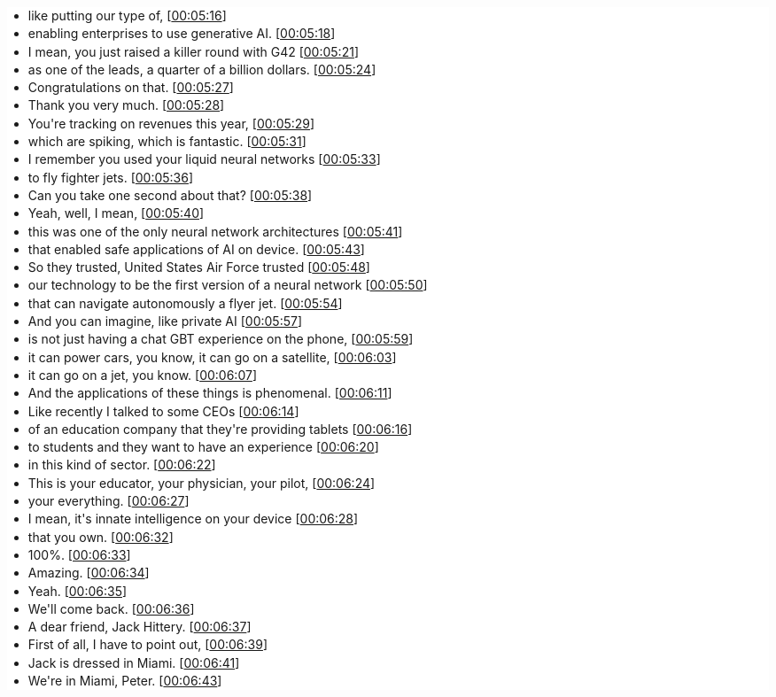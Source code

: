*  like putting our type of, [[00:05:16](https://www.youtube.com/watch?v=kbG2CWrmKTw&t=316.59999999999997s)]
*  enabling enterprises to use generative AI. [[00:05:18](https://www.youtube.com/watch?v=kbG2CWrmKTw&t=318.72s)]
*  I mean, you just raised a killer round with G42 [[00:05:21](https://www.youtube.com/watch?v=kbG2CWrmKTw&t=321.8s)]
*  as one of the leads, a quarter of a billion dollars. [[00:05:24](https://www.youtube.com/watch?v=kbG2CWrmKTw&t=324.88000000000005s)]
*  Congratulations on that. [[00:05:27](https://www.youtube.com/watch?v=kbG2CWrmKTw&t=327.04s)]
*  Thank you very much. [[00:05:28](https://www.youtube.com/watch?v=kbG2CWrmKTw&t=328.12s)]
*  You're tracking on revenues this year, [[00:05:29](https://www.youtube.com/watch?v=kbG2CWrmKTw&t=329.12s)]
*  which are spiking, which is fantastic. [[00:05:31](https://www.youtube.com/watch?v=kbG2CWrmKTw&t=331.04s)]
*  I remember you used your liquid neural networks [[00:05:33](https://www.youtube.com/watch?v=kbG2CWrmKTw&t=333.56s)]
*  to fly fighter jets. [[00:05:36](https://www.youtube.com/watch?v=kbG2CWrmKTw&t=336.28000000000003s)]
*  Can you take one second about that? [[00:05:38](https://www.youtube.com/watch?v=kbG2CWrmKTw&t=338.20000000000005s)]
*  Yeah, well, I mean, [[00:05:40](https://www.youtube.com/watch?v=kbG2CWrmKTw&t=340.16s)]
*  this was one of the only neural network architectures [[00:05:41](https://www.youtube.com/watch?v=kbG2CWrmKTw&t=341.08000000000004s)]
*  that enabled safe applications of AI on device. [[00:05:43](https://www.youtube.com/watch?v=kbG2CWrmKTw&t=343.68s)]
*  So they trusted, United States Air Force trusted [[00:05:48](https://www.youtube.com/watch?v=kbG2CWrmKTw&t=348.0s)]
*  our technology to be the first version of a neural network [[00:05:50](https://www.youtube.com/watch?v=kbG2CWrmKTw&t=350.52s)]
*  that can navigate autonomously a flyer jet. [[00:05:54](https://www.youtube.com/watch?v=kbG2CWrmKTw&t=354.04s)]
*  And you can imagine, like private AI [[00:05:57](https://www.youtube.com/watch?v=kbG2CWrmKTw&t=357.2s)]
*  is not just having a chat GBT experience on the phone, [[00:05:59](https://www.youtube.com/watch?v=kbG2CWrmKTw&t=359.56s)]
*  it can power cars, you know, it can go on a satellite, [[00:06:03](https://www.youtube.com/watch?v=kbG2CWrmKTw&t=363.12s)]
*  it can go on a jet, you know. [[00:06:07](https://www.youtube.com/watch?v=kbG2CWrmKTw&t=367.12s)]
*  And the applications of these things is phenomenal. [[00:06:11](https://www.youtube.com/watch?v=kbG2CWrmKTw&t=371.0s)]
*  Like recently I talked to some CEOs [[00:06:14](https://www.youtube.com/watch?v=kbG2CWrmKTw&t=374.52s)]
*  of an education company that they're providing tablets [[00:06:16](https://www.youtube.com/watch?v=kbG2CWrmKTw&t=376.64000000000004s)]
*  to students and they want to have an experience [[00:06:20](https://www.youtube.com/watch?v=kbG2CWrmKTw&t=380.08000000000004s)]
*  in this kind of sector. [[00:06:22](https://www.youtube.com/watch?v=kbG2CWrmKTw&t=382.56s)]
*  This is your educator, your physician, your pilot, [[00:06:24](https://www.youtube.com/watch?v=kbG2CWrmKTw&t=384.12s)]
*  your everything. [[00:06:27](https://www.youtube.com/watch?v=kbG2CWrmKTw&t=387.40000000000003s)]
*  I mean, it's innate intelligence on your device [[00:06:28](https://www.youtube.com/watch?v=kbG2CWrmKTw&t=388.44s)]
*  that you own. [[00:06:32](https://www.youtube.com/watch?v=kbG2CWrmKTw&t=392.16s)]
*  100%. [[00:06:33](https://www.youtube.com/watch?v=kbG2CWrmKTw&t=393.6s)]
*  Amazing. [[00:06:34](https://www.youtube.com/watch?v=kbG2CWrmKTw&t=394.44s)]
*  Yeah. [[00:06:35](https://www.youtube.com/watch?v=kbG2CWrmKTw&t=395.8s)]
*  We'll come back. [[00:06:36](https://www.youtube.com/watch?v=kbG2CWrmKTw&t=396.64000000000004s)]
*  A dear friend, Jack Hittery. [[00:06:37](https://www.youtube.com/watch?v=kbG2CWrmKTw&t=397.96000000000004s)]
*  First of all, I have to point out, [[00:06:39](https://www.youtube.com/watch?v=kbG2CWrmKTw&t=399.76000000000005s)]
*  Jack is dressed in Miami. [[00:06:41](https://www.youtube.com/watch?v=kbG2CWrmKTw&t=401.48s)]
*  We're in Miami, Peter. [[00:06:43](https://www.youtube.com/watch?v=kbG2CWrmKTw&t=403.72s)]